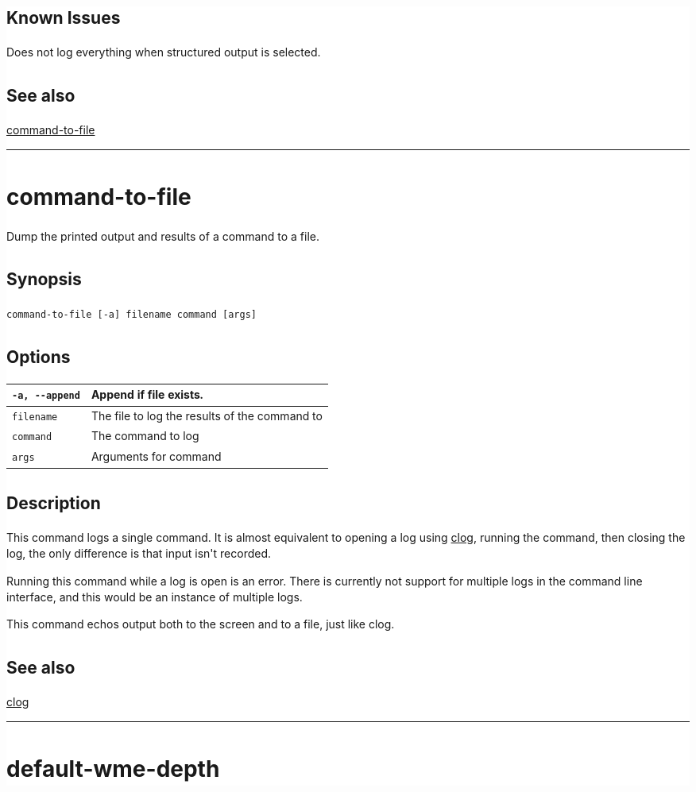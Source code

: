 ## Known Issues ##

Does not log everything when structured output is selected.

## See also ##

[command-to-file](CommandLineInterface#command-to-file.md)


---

# command-to-file #

Dump the printed output and results of a command to a file.

## Synopsis ##

```
command-to-file [-a] filename command [args]
```

## Options ##

| `-a, --append` | Append if file exists. |
|:---------------|:-----------------------|
| `filename`     | The file to log the results of the command to |
| `command`      | The command to log     |
| `args`         | Arguments for command  |

## Description ##

This command logs a single command. It is almost equivalent to opening a log
using [clog](CommandLineInterface#clog.md), running the command, then closing the
log, the only difference is that input isn't recorded.

Running this command while a log is open is an error. There is currently not
support for multiple logs in the command line interface, and this would be an
instance of multiple logs.

This command echos output both to the screen and to a file, just like clog.

## See also ##

[clog](CommandLineInterface#clog.md)


---

# default-wme-depth #
